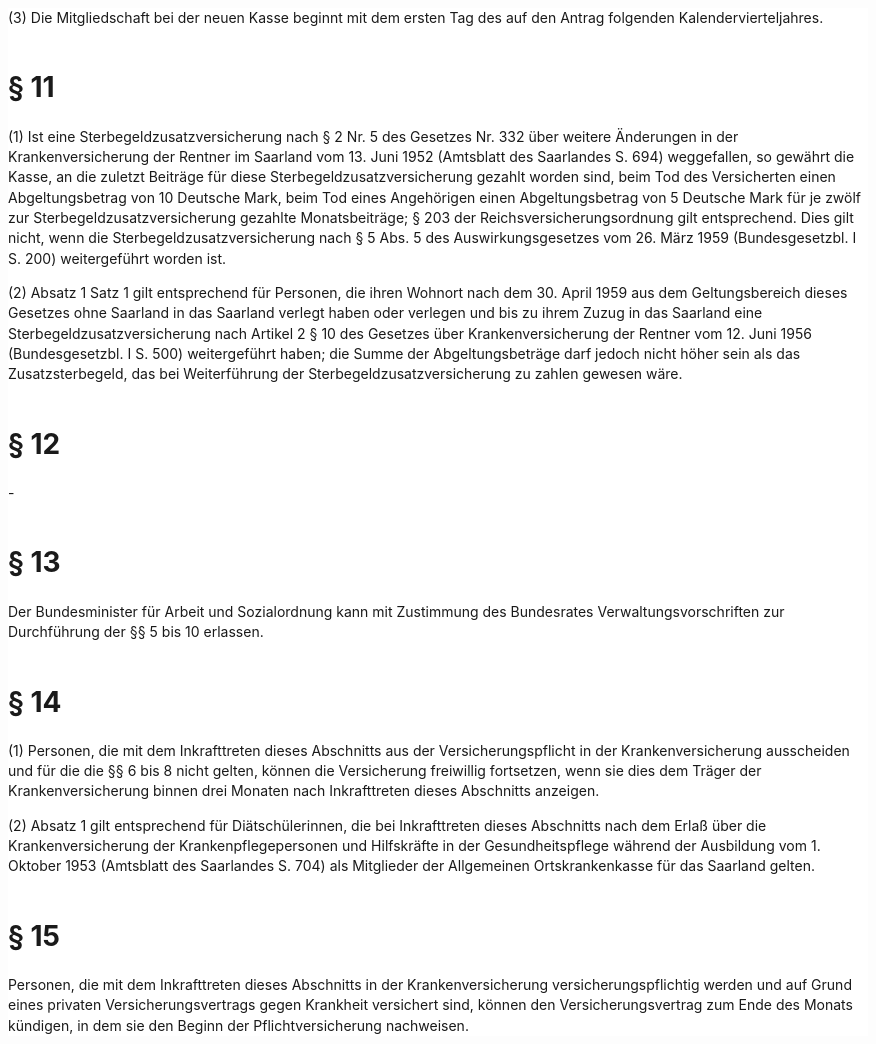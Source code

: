 (3) Die Mitgliedschaft bei der neuen Kasse beginnt mit dem ersten Tag des auf den Antrag folgenden Kalendervierteljahres.

# § 11

(1) Ist eine Sterbegeldzusatzversicherung nach § 2 Nr. 5 des Gesetzes Nr. 332 über weitere Änderungen in der Krankenversicherung der Rentner im Saarland vom 13. Juni 1952 (Amtsblatt des Saarlandes S. 694) weggefallen, so gewährt die Kasse, an die zuletzt Beiträge für diese Sterbegeldzusatzversicherung gezahlt worden sind, beim Tod des Versicherten einen Abgeltungsbetrag von 10 Deutsche Mark, beim Tod eines Angehörigen einen Abgeltungsbetrag von 5 Deutsche Mark für je zwölf zur Sterbegeldzusatzversicherung gezahlte Monatsbeiträge; § 203 der Reichsversicherungsordnung gilt entsprechend. Dies gilt nicht, wenn die Sterbegeldzusatzversicherung nach § 5 Abs. 5 des Auswirkungsgesetzes vom 26. März 1959 (Bundesgesetzbl. I S. 200) weitergeführt worden ist.

(2) Absatz 1 Satz 1 gilt entsprechend für Personen, die ihren Wohnort nach dem 30. April 1959 aus dem Geltungsbereich dieses Gesetzes ohne Saarland in das Saarland verlegt haben oder verlegen und bis zu ihrem Zuzug in das Saarland eine Sterbegeldzusatzversicherung nach Artikel 2 § 10 des Gesetzes über Krankenversicherung der Rentner vom 12. Juni 1956 (Bundesgesetzbl. I S. 500) weitergeführt haben; die Summe der Abgeltungsbeträge darf jedoch nicht höher sein als das Zusatzsterbegeld, das bei Weiterführung der Sterbegeldzusatzversicherung zu zahlen gewesen wäre.

# § 12

\-

# § 13

Der Bundesminister für Arbeit und Sozialordnung kann mit Zustimmung des Bundesrates Verwaltungsvorschriften zur Durchführung der §§ 5 bis 10 erlassen.

# § 14

(1) Personen, die mit dem Inkrafttreten dieses Abschnitts aus der Versicherungspflicht in der Krankenversicherung ausscheiden und für die die §§ 6 bis 8 nicht gelten, können die Versicherung freiwillig fortsetzen, wenn sie dies dem Träger der Krankenversicherung binnen drei Monaten nach Inkrafttreten dieses Abschnitts anzeigen.

(2) Absatz 1 gilt entsprechend für Diätschülerinnen, die bei Inkrafttreten dieses Abschnitts nach dem Erlaß über die Krankenversicherung der Krankenpflegepersonen und Hilfskräfte in der Gesundheitspflege während der Ausbildung vom 1. Oktober 1953 (Amtsblatt des Saarlandes S. 704) als Mitglieder der Allgemeinen Ortskrankenkasse für das Saarland gelten.

# § 15

Personen, die mit dem Inkrafttreten dieses Abschnitts in der Krankenversicherung versicherungspflichtig werden und auf Grund eines privaten Versicherungsvertrags gegen Krankheit versichert sind, können den Versicherungsvertrag zum Ende des Monats kündigen, in dem sie den Beginn der Pflichtversicherung nachweisen.
